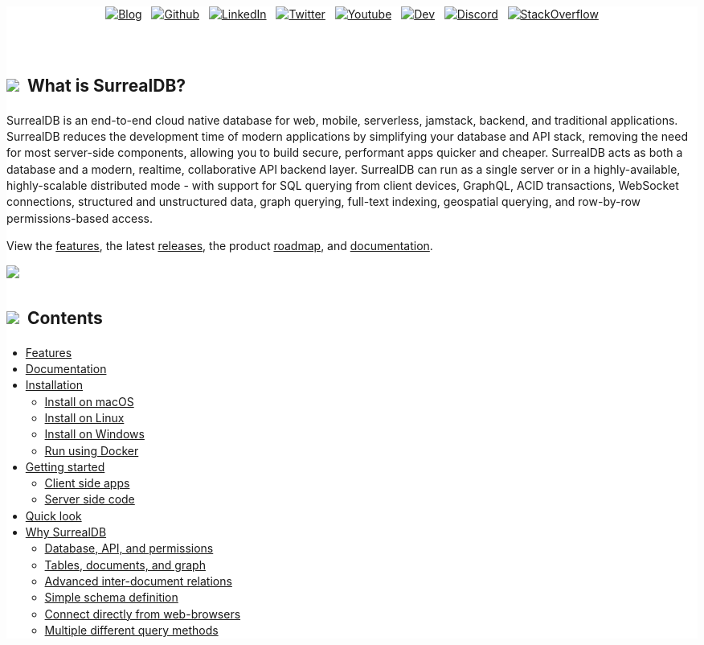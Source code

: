 <p align="center">
	<a href="https://surrealdb.com/blog"><img height="25" src="/img/social/blog.svg" alt="Blog"></a>
	&nbsp;
	<a href="https://github.com/surrealdb/surrealdb"><img height="25" src="/img/social/github.svg" alt="Github	"></a>
	&nbsp;
    <a href="https://www.linkedin.com/company/surrealdb/"><img height="25" src="/img/social/linkedin.svg" alt="LinkedIn"></a>
    &nbsp;
    <a href="https://twitter.com/surrealdb"><img height="25" src="/img/social/twitter.svg" alt="Twitter"></a>
    &nbsp;
    <a href="https://www.youtube.com/channel/UCjf2teVEuYVvvVC-gFZNq6w"><img height="25" src="/img/social/youtube.svg" alt="Youtube"></a>
    &nbsp;
    <a href="https://dev.to/surrealdb"><img height="25" src="/img/social/dev.svg" alt="Dev"></a>
    &nbsp;
    <a href="https://surrealdb.com/discord"><img height="25" src="/img/social/discord.svg" alt="Discord"></a>
    &nbsp;
    <a href="https://stackoverflow.com/questions/tagged/surrealdb"><img height="25" src="/img/social/stack-overflow.svg" alt="StackOverflow"></a>

</p>

<br>

<h2><img height="20" src="/img/whatissurreal.svg">&nbsp;&nbsp;What is SurrealDB?</h2>

SurrealDB is an end-to-end cloud native database for web, mobile, serverless, jamstack, backend, and traditional applications. SurrealDB reduces the development time of modern applications by simplifying your database and API stack, removing the need for most server-side components, allowing you to build secure, performant apps quicker and cheaper. SurrealDB acts as both a database and a modern, realtime, collaborative API backend layer. SurrealDB can run as a single server or in a highly-available, highly-scalable distributed mode - with support for SQL querying from client devices, GraphQL, ACID transactions, WebSocket connections, structured and unstructured data, graph querying, full-text indexing, geospatial querying, and row-by-row permissions-based access.

View the [features](https://surrealdb.com/features), the latest [releases](https://surrealdb.com/releases), the product [roadmap](https://surrealdb.com/roadmap), and [documentation](https://surrealdb.com/docs).

<img src="/img/interface.png">

<h2><img height="20" src="/img/contents.svg">&nbsp;&nbsp;Contents</h2>

- [Features](#features)
- [Documentation](#documentation)
- [Installation](#installation)
	- [Install on macOS](#install-on-macos)
	- [Install on Linux](#install-on-linux)
	- [Install on Windows](#install-on-windows)
	- [Run using Docker](#run-using-docker)
- [Getting started](#getting-started)
	- [Client side apps](#client-side-apps)
	- [Server side code](#server-side-apps)
- [Quick look](#quick-look)
- [Why SurrealDB](#why-surrealdb)
	- [Database, API, and permissions](#database-api-and-permissions)
	- [Tables, documents, and graph](#tables-documents-and-graph)
	- [Advanced inter-document relations](#advanced-inter-document-relations-and-analysis-no-joins-no-pain)
	- [Simple schema definition](#simple-schema-definition-for-frontend-and-backend-development)
	- [Connect directly from web-browsers](#connect-and-query-directly-from-web-browsers-and-client-devices)
	- [Multiple different query methods](#query-the-database-with-the-tools-you-want)